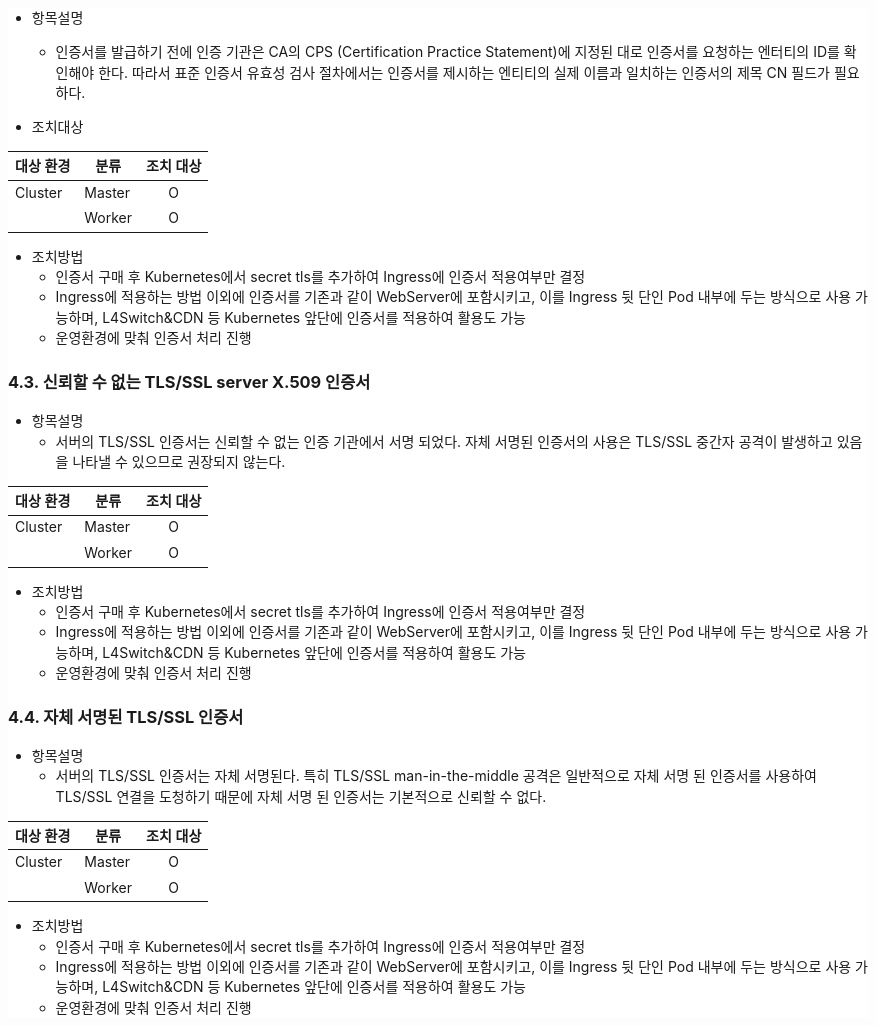 - 항목설명
  + 인증서를 발급하기 전에 인증 기관은 CA의 CPS (Certification Practice Statement)에 지정된 대로 인증서를 요청하는 엔터티의 ID를 확인해야 한다. 따라서 표준 인증서 유효성 검사 절차에서는 인증서를 제시하는 엔티티의 실제 이름과 일치하는 인증서의 제목 CN 필드가 필요하다.

- 조치대상

| <center>대상 환경</center> | <center>분류</center> | <center>조치 대상</center> |
| :--- | :--- | :---: |
| Cluster | Master | O |
|| Worker | O |

- 조치방법
  + 인증서 구매 후 Kubernetes에서 secret tls를 추가하여 Ingress에 인증서 적용여부만 결정
  + Ingress에 적용하는 방법 이외에 인증서를 기존과 같이 WebServer에 포함시키고, 이를 Ingress 뒷 단인 Pod 내부에 두는 방식으로 사용 가능하며, L4Switch&CDN 등 Kubernetes 앞단에 인증서를 적용하여 활용도 가능
  + 운영환경에 맞춰 인증서 처리 진행

### <div id='4.3'/> 4.3. 신뢰할 수 없는 TLS/SSL server X.509 인증서

- 항목설명
  + 서버의 TLS/SSL 인증서는 신뢰할 수 없는 인증 기관에서 서명 되었다. 자체 서명된 인증서의 사용은 TLS/SSL 중간자 공격이 발생하고 있음을 나타낼 수 있으므로 권장되지 않는다.

| <center>대상 환경</center> | <center>분류</center> | <center>조치 대상</center> |
| :--- | :--- | :---: |
| Cluster | Master | O |
|| Worker | O |

- 조치방법
  + 인증서 구매 후 Kubernetes에서 secret tls를 추가하여 Ingress에 인증서 적용여부만 결정
  + Ingress에 적용하는 방법 이외에 인증서를 기존과 같이 WebServer에 포함시키고, 이를 Ingress 뒷 단인 Pod 내부에 두는 방식으로 사용 가능하며, L4Switch&CDN 등 Kubernetes 앞단에 인증서를 적용하여 활용도 가능
  + 운영환경에 맞춰 인증서 처리 진행

### <div id='4.4'/> 4.4. 자체 서명된 TLS/SSL 인증서

- 항목설명
  + 서버의 TLS/SSL 인증서는 자체 서명된다. 특히 TLS/SSL man-in-the-middle 공격은 일반적으로 자체 서명 된 인증서를 사용하여 TLS/SSL 연결을 도청하기 때문에 자체 서명 된 인증서는 기본적으로 신뢰할 수 없다.

| <center>대상 환경</center> | <center>분류</center> | <center>조치 대상</center> |
| :--- | :--- | :---: |
| Cluster | Master | O |
|| Worker | O |

- 조치방법
  + 인증서 구매 후 Kubernetes에서 secret tls를 추가하여 Ingress에 인증서 적용여부만 결정
  + Ingress에 적용하는 방법 이외에 인증서를 기존과 같이 WebServer에 포함시키고, 이를 Ingress 뒷 단인 Pod 내부에 두는 방식으로 사용 가능하며, L4Switch&CDN 등 Kubernetes 앞단에 인증서를 적용하여 활용도 가능
  + 운영환경에 맞춰 인증서 처리 진행
